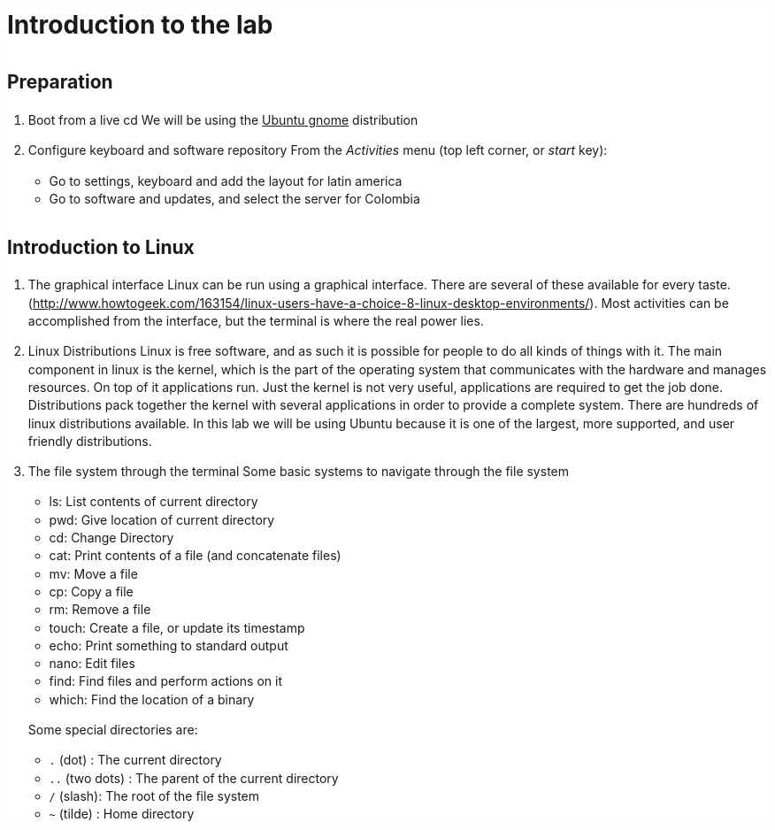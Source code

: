 # Introduction to the lab

## Preparation

1. Boot from a live cd
   We will be using the [Ubuntu gnome](http://ubuntugnome.org/) distribution

2. Configure keyboard and software repository
   From the *Activities* menu (top left corner, or *start* key):
      -  Go to settings, keyboard and add the layout for latin america
      -  Go to software and updates, and select the server for Colombia

## Introduction to Linux

1. The graphical interface
   Linux can be run using a graphical interface. There are several of these available for every taste.
   (http://www.howtogeek.com/163154/linux-users-have-a-choice-8-linux-desktop-environments/).
   Most activities can be accomplished from the interface, but the terminal is where the real power lies.

2. Linux Distributions
   Linux is free software, and as such it is possible for people to do all kinds of things with it.
   The main component in linux is the kernel, which is the part of the operating system that communicates
   with the hardware and manages resources. On top of it applications run. Just the kernel is not very useful,
   applications are required to get the job done. Distributions pack together the kernel with several 
   applications in order to provide a complete system. There are hundreds of linux distributions available. In
   this lab we will be using Ubuntu because it is one of the largest, more supported, and user friendly distributions.

2. The file system through the terminal
   Some basic systems to navigate through the file system

   -  ls: List contents of current directory
   -  pwd: Give location of current directory
   -  cd: Change Directory
   -  cat: Print contents of a file (and concatenate files)
   -  mv: Move a file
   -  cp: Copy a file
   -  rm: Remove a file
   -  touch: Create a file, or update its timestamp
   -  echo: Print something to standard output
   -  nano: Edit files
   -  find: Find files and perform actions on it
   -  which: Find the location of a binary

   Some special directories are:
      - ``.`` (dot) : The current directory
      -  ``..`` (two dots) : The parent of the current directory
      -  ``/`` (slash): The root of the file system
      -  ``~`` (tilde) :  Home directory
      